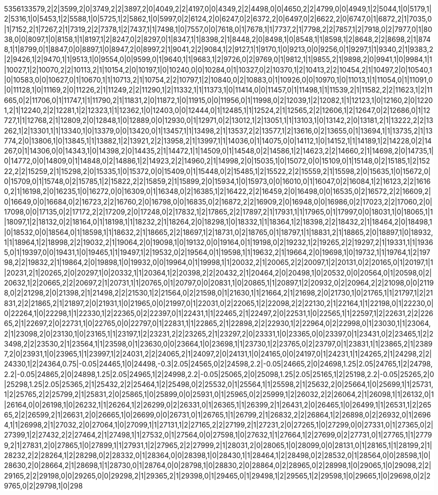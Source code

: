 5356133579,2|2|3599,2|0|3749,2|2|3897,2|0|4049,2|2|4197,0|0|4349,2|2|4498,0|0|4650,2|2|4799,0|0|4949,1|2|5044,1|0|5179,1|2|5316,1|0|5453,1|2|5588,1|0|5725,1|2|5862,1|0|5997,0|2|6124,2|0|6247,0|2|6372,2|0|6497,0|2|6622,2|0|6747,0|1|6872,2|1|7035,0|1|7152,2|1|7267,2|1|7319,2|2|7378,1|2|7437,1|1|7498,1|0|7557,0|0|7618,0|1|7678,1|1|7737,2|1|7798,2|2|7857,1|2|7918,0|2|7977,0|1|8038,0|0|8097,1|0|8158,1|1|8197,1|2|8247,0|2|8297,0|1|8347,1|1|8398,2|1|8448,2|0|8498,1|0|8548,1|1|8598,1|2|8648,2|2|8698,2|1|8748,1|1|8799,0|1|8847,0|0|8897,1|0|8947,2|0|8997,2|1|9041,2|2|9084,1|2|9127,1|1|9170,1|0|9213,0|0|9256,0|1|9297,1|1|9340,2|1|9383,2|2|9426,1|2|9470,1|1|9513,1|0|9554,0|0|9599,0|1|9640,1|1|9683,1|2|9726,0|2|9769,0|1|9812,1|1|9855,2|1|9898,2|0|9941,1|0|9984,1|1|10027,1|2|10070,2|2|10113,2|1|10154,2|0|10197,1|0|10240,0|0|10284,0|1|10327,0|2|10370,1|2|10413,2|2|10454,2|1|10497,2|0|10540,1|0|10583,0|0|10627,0|1|10670,1|1|10713,2|1|10754,2|2|10797,1|2|10840,0|2|10883,0|1|10926,0|0|10970,1|0|11013,1|1|11054,0|1|11091,0|0|11128,1|0|11169,2|0|11226,2|1|11249,2|2|11290,1|2|11332,1|1|11373,1|0|11414,0|0|11457,0|1|11498,1|1|11539,2|1|11582,2|2|11623,1|2|11665,0|2|11706,0|1|11747,1|1|11790,2|1|11831,2|0|11872,1|0|11915,0|0|11956,0|1|11998,0|2|12039,1|2|12082,1|1|12123,1|0|12160,2|0|12201,2|1|12240,2|2|12281,1|2|12323,1|1|12362,1|0|12403,0|0|12444,0|1|12485,1|1|12524,2|1|12565,2|2|12606,1|2|12647,0|2|12686,0|1|12727,1|1|12768,2|1|12809,2|0|12848,1|0|12889,0|0|12930,0|1|12971,0|2|13012,1|2|13051,1|1|13103,1|0|13142,2|0|13181,2|1|13222,2|2|13262,1|2|13301,1|1|13340,1|0|13379,0|0|13420,0|1|13457,1|1|13498,2|1|13537,2|2|13577,1|2|13616,0|2|13655,0|1|13694,1|1|13735,2|1|13774,2|0|13806,1|0|13845,1|1|13882,1|2|13921,2|2|13958,2|1|13997,1|1|14036,0|1|14075,0|0|14112,1|0|14152,1|1|14189,1|2|14228,0|2|14267,0|1|14306,0|0|14343,1|0|14398,2|0|14435,2|1|14472,1|1|14509,0|1|14548,0|2|14586,1|2|14623,2|2|14660,2|1|14698,2|0|14735,1|0|14772,0|0|14809,0|1|14848,0|2|14886,1|2|14923,2|2|14960,2|1|14998,2|0|15035,1|0|15072,0|0|15109,0|1|15148,0|2|15185,1|2|15222,2|2|15259,2|1|15298,2|0|15335,1|0|15372,0|0|15409,0|1|15448,0|2|15485,1|2|15522,2|2|15559,2|1|15598,2|0|15635,1|0|15672,0|0|15709,0|1|15748,0|2|15785,1|2|15822,2|2|15859,2|1|15899,2|0|15934,1|0|15973,0|0|16010,0|1|16047,0|2|16084,1|2|16123,2|2|16160,2|1|16198,2|0|16235,1|0|16272,0|0|16309,0|1|16348,0|2|16385,1|2|16422,2|2|16459,2|0|16498,0|0|16535,0|2|16572,2|2|16609,2|0|16649,0|0|16684,0|2|16723,2|2|16760,2|0|16798,0|0|16835,0|2|16872,2|2|16909,2|0|16948,0|0|16986,0|2|17023,2|2|17060,2|0|17098,0|0|17135,0|2|17172,2|2|17209,2|0|17248,0|2|17832,1|2|17865,2|2|17897,2|1|17931,1|1|17965,0|1|17997,0|0|18031,1|0|18065,1|1|18097,1|2|18132,0|2|18164,0|1|18198,1|1|18232,2|1|18264,2|0|18298,1|0|18332,1|1|18364,1|2|18398,2|2|18432,2|1|18464,2|0|18498,1|0|18532,0|0|18564,0|1|18598,1|1|18632,2|1|18665,2|2|18697,1|2|18731,0|2|18765,0|1|18797,1|1|18831,2|1|18865,2|0|18897,1|0|18932,1|1|18964,1|2|18998,2|2|19032,2|1|19064,2|0|19098,1|0|19132,0|0|19164,0|1|19198,0|2|19232,1|2|19265,2|2|19297,2|1|19331,1|1|19365,0|1|19397,0|0|19431,1|0|19465,1|1|19497,1|2|19532,0|2|19564,0|1|19598,1|1|19632,2|1|19664,2|0|19698,1|0|19732,1|1|19764,1|2|19798,2|2|19832,2|1|19864,2|0|19898,1|0|19932,0|0|19964,0|1|19998,1|1|20032,2|1|20065,2|2|20097,1|2|20131,0|2|20165,0|1|20197,1|1|20231,2|1|20265,2|0|20297,1|0|20332,1|1|20364,1|2|20398,2|2|20432,2|1|20464,2|0|20498,1|0|20532,0|0|20564,0|1|20598,0|2|20632,1|2|20665,2|2|20697,2|1|20731,1|1|20765,0|1|20797,0|0|20831,1|0|20865,1|1|20897,1|2|20932,0|2|20964,2|2|21098,0|0|21198,0|2|21298,2|0|21398,2|1|21498,2|2|21530,1|2|21564,0|2|21598,0|1|21630,1|1|21664,2|1|21698,2|0|21730,1|0|21765,1|1|21797,1|2|21831,2|2|21865,2|1|21897,2|0|21931,1|0|21965,0|0|21997,0|1|22031,0|2|22065,1|2|22098,2|2|22130,2|1|22164,1|1|22198,0|1|22230,0|0|22264,1|0|22298,1|1|22330,1|2|22365,0|2|22397,0|1|22431,1|1|22465,2|1|22497,2|0|22531,1|0|22565,1|1|22597,1|2|22631,2|2|22665,2|1|22697,2|0|22731,1|0|22765,0|0|22797,0|1|22831,1|1|22865,2|1|22898,2|2|22930,1|2|22964,0|2|22998,0|1|23030,1|1|23064,2|1|23098,2|0|23130,1|0|23165,1|1|23197,1|2|23231,2|2|23265,2|1|23297,2|0|23331,1|0|23365,0|0|23397,0|1|23431,0|2|23465,1|2|23498,2|2|23530,2|1|23564,1|1|23598,0|1|23630,0|0|23664,1|0|23698,1|1|23730,1|2|23765,0|2|23797,0|1|23831,1|1|23865,2|1|23897,2|0|23931,1|0|23965,1|1|23997,1|2|24031,2|2|24065,2|1|24097,2|0|24131,1|0|24165,0|0|24197,0|1|24231,1|1|24265,2|1|24298,2|2|24330,1|2|24364,0.75|-0.05|24465,1|0|24498,-0.3|2.05|24565,0|2|24598,2.2|-0.05|24665,2|0|24698,1.25|2.05|24765,1|2|24798,2.2|-0.05|24865,2|0|24898,1.25|2.05|24965,1|2|24998,2.2|-0.05|25065,2|0|25098,1.25|2.05|25165,1|2|25198,2.2|-0.05|25265,2|0|25298,1.25|2.05|25365,2|1|25432,2|2|25464,1|2|25498,0|2|25532,0|1|25564,1|1|25598,2|1|25632,2|0|25664,1|0|25699,1|1|25731,1|2|25765,2|2|25799,2|1|25831,2|0|25865,1|0|25899,0|0|25931,0|1|25965,0|2|25999,1|2|26032,2|2|26064,2|1|26098,1|1|26132,0|1|26164,0|0|26198,1|0|26232,1|1|26264,1|2|26299,0|2|26331,0|1|26365,1|1|26399,2|1|26431,2|0|26465,1|0|26499,1|1|26531,1|2|26565,2|2|26599,2|1|26631,2|0|26665,1|0|26699,0|0|26731,0|1|26765,1|1|26799,2|1|26832,2|2|26864,1|2|26898,0|2|26932,0|1|26964,1|1|26998,2|1|27032,2|0|27064,1|0|27099,1|1|27131,1|2|27165,2|2|27199,2|1|27231,2|0|27265,1|0|27299,0|0|27331,0|1|27365,0|2|27399,1|2|27432,2|2|27464,2|1|27498,1|1|27532,0|1|27564,0|0|27598,1|0|27632,1|1|27664,1|2|27699,0|2|27731,0|1|27765,1|1|27799,2|1|27831,2|0|27865,1|0|27899,1|1|27931,1|2|27965,2|2|27999,2|1|28031,2|0|28065,1|0|28099,0|0|28131,0|1|28165,1|1|28199,2|1|28232,2|2|28264,1|2|28298,0|2|28332,0|1|28364,0|0|28398,1|0|28430,1|1|28464,1|2|28498,0|2|28532,0|1|28564,0|0|28598,1|0|28630,2|0|28664,2|1|28698,1|1|28730,0|1|28764,0|0|28798,1|0|28830,2|0|28864,0|2|28965,0|2|28998,1|0|29065,1|0|29098,2|2|29165,2|2|29198,0|0|29265,0|0|29298,2|1|29365,2|1|29398,0|1|29465,0|1|29498,1|2|29565,1|2|29598,1|0|29665,1|0|29698,0|2|29765,0|2|29798,1|0|298